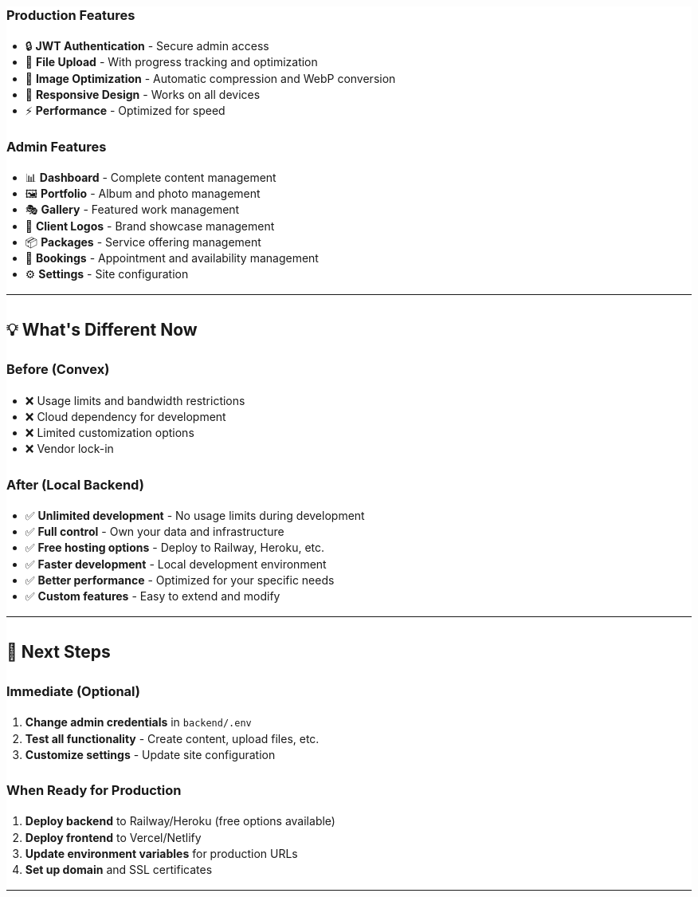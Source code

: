 ### **Production Features**
- 🔒 **JWT Authentication** - Secure admin access
- 📁 **File Upload** - With progress tracking and optimization
- 🎨 **Image Optimization** - Automatic compression and WebP conversion
- 📱 **Responsive Design** - Works on all devices
- ⚡ **Performance** - Optimized for speed

### **Admin Features**
- 📊 **Dashboard** - Complete content management
- 🖼️ **Portfolio** - Album and photo management
- 🎭 **Gallery** - Featured work management  
- 🏢 **Client Logos** - Brand showcase management
- 📦 **Packages** - Service offering management
- 📅 **Bookings** - Appointment and availability management
- ⚙️ **Settings** - Site configuration

---

## **💡 What's Different Now**

### **Before (Convex)**
- ❌ Usage limits and bandwidth restrictions
- ❌ Cloud dependency for development
- ❌ Limited customization options
- ❌ Vendor lock-in

### **After (Local Backend)**
- ✅ **Unlimited development** - No usage limits during development
- ✅ **Full control** - Own your data and infrastructure
- ✅ **Free hosting options** - Deploy to Railway, Heroku, etc.
- ✅ **Faster development** - Local development environment
- ✅ **Better performance** - Optimized for your specific needs
- ✅ **Custom features** - Easy to extend and modify

---

## **🎯 Next Steps**

### **Immediate (Optional)**
1. **Change admin credentials** in `backend/.env`
2. **Test all functionality** - Create content, upload files, etc.
3. **Customize settings** - Update site configuration

### **When Ready for Production**
1. **Deploy backend** to Railway/Heroku (free options available)
2. **Deploy frontend** to Vercel/Netlify
3. **Update environment variables** for production URLs
4. **Set up domain** and SSL certificates

---